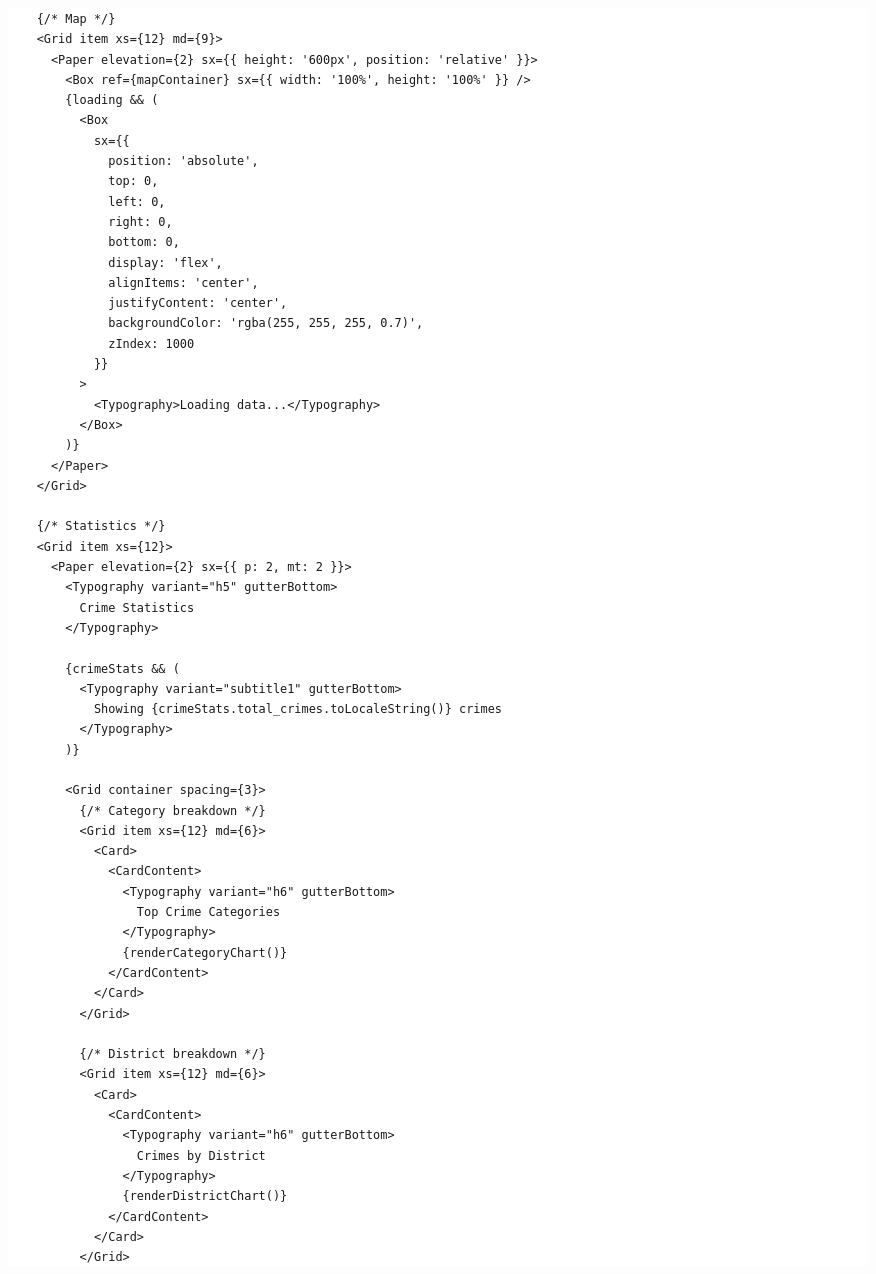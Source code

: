         {/* Map */}
        <Grid item xs={12} md={9}>
          <Paper elevation={2} sx={{ height: '600px', position: 'relative' }}>
            <Box ref={mapContainer} sx={{ width: '100%', height: '100%' }} />
            {loading && (
              <Box
                sx={{
                  position: 'absolute',
                  top: 0,
                  left: 0,
                  right: 0,
                  bottom: 0,
                  display: 'flex',
                  alignItems: 'center',
                  justifyContent: 'center',
                  backgroundColor: 'rgba(255, 255, 255, 0.7)',
                  zIndex: 1000
                }}
              >
                <Typography>Loading data...</Typography>
              </Box>
            )}
          </Paper>
        </Grid>
        
        {/* Statistics */}
        <Grid item xs={12}>
          <Paper elevation={2} sx={{ p: 2, mt: 2 }}>
            <Typography variant="h5" gutterBottom>
              Crime Statistics
            </Typography>
            
            {crimeStats && (
              <Typography variant="subtitle1" gutterBottom>
                Showing {crimeStats.total_crimes.toLocaleString()} crimes
              </Typography>
            )}
            
            <Grid container spacing={3}>
              {/* Category breakdown */}
              <Grid item xs={12} md={6}>
                <Card>
                  <CardContent>
                    <Typography variant="h6" gutterBottom>
                      Top Crime Categories
                    </Typography>
                    {renderCategoryChart()}
                  </CardContent>
                </Card>
              </Grid>
              
              {/* District breakdown */}
              <Grid item xs={12} md={6}>
                <Card>
                  <CardContent>
                    <Typography variant="h6" gutterBottom>
                      Crimes by District
                    </Typography>
                    {renderDistrictChart()}
                  </CardContent>
                </Card>
              </Grid>
              